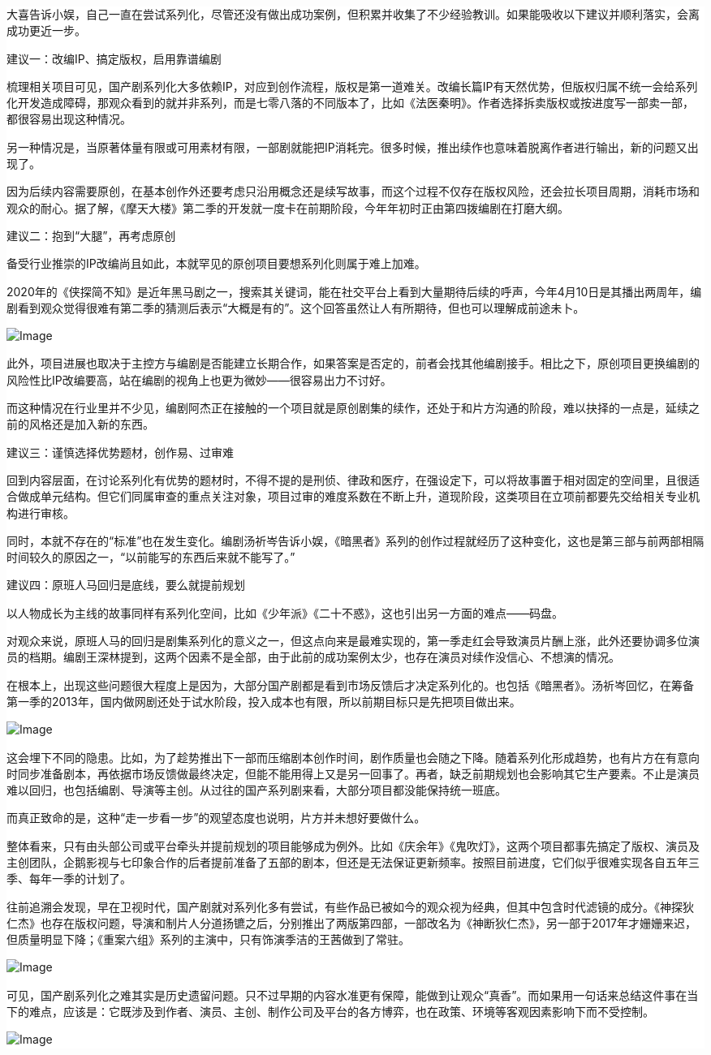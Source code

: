 大喜告诉小娱，自己一直在尝试系列化，尽管还没有做出成功案例，但积累并收集了不少经验教训。如果能吸收以下建议并顺利落实，会离成功更近一步。

建议一：改编IP、搞定版权，启用靠谱编剧

梳理相关项目可见，国产剧系列化大多依赖IP，对应到创作流程，版权是第一道难关。改编长篇IP有天然优势，但版权归属不统一会给系列化开发造成障碍，那观众看到的就并非系列，而是七零八落的不同版本了，比如《法医秦明》。作者选择拆卖版权或按进度写一部卖一部，都很容易出现这种情况。

另一种情况是，当原著体量有限或可用素材有限，一部剧就能把IP消耗完。很多时候，推出续作也意味着脱离作者进行输出，新的问题又出现了。

因为后续内容需要原创，在基本创作外还要考虑只沿用概念还是续写故事，而这个过程不仅存在版权风险，还会拉长项目周期，消耗市场和观众的耐心。据了解，《摩天大楼》第二季的开发就一度卡在前期阶段，今年年初时正由第四拨编剧在打磨大纲。

建议二：抱到“大腿”，再考虑原创

备受行业推崇的IP改编尚且如此，本就罕见的原创项目要想系列化则属于难上加难。

2020年的《侠探简不知》是近年黑马剧之一，搜索其关键词，能在社交平台上看到大量期待后续的呼声，今年4月10日是其播出两周年，编剧看到观众觉得很难有第二季的猜测后表示“大概是有的”。这个回答虽然让人有所期待，但也可以理解成前途未卜。

![Image](https://p3-sign.toutiaoimg.com/tos-cn-i-qvj2lq49k0/7b8b9b9553564d53bd10ea04cc406771~noop.image?_iz=58558&from=article.pc_detail&x-expires=1663314687&x-signature=zfJXNUoEXhwclqf%2FjDqntDjCDNY%3D)

此外，项目进展也取决于主控方与编剧是否能建立长期合作，如果答案是否定的，前者会找其他编剧接手。相比之下，原创项目更换编剧的风险性比IP改编要高，站在编剧的视角上也更为微妙——很容易出力不讨好。

而这种情况在行业里并不少见，编剧阿杰正在接触的一个项目就是原创剧集的续作，还处于和片方沟通的阶段，难以抉择的一点是，延续之前的风格还是加入新的东西。

建议三：谨慎选择优势题材，创作易、过审难

回到内容层面，在讨论系列化有优势的题材时，不得不提的是刑侦、律政和医疗，在强设定下，可以将故事置于相对固定的空间里，且很适合做成单元结构。但它们同属审查的重点关注对象，项目过审的难度系数在不断上升，道现阶段，这类项目在立项前都要先交给相关专业机构进行审核。

同时，本就不存在的“标准”也在发生变化。编剧汤祈岑告诉小娱，《暗黑者》系列的创作过程就经历了这种变化，这也是第三部与前两部相隔时间较久的原因之一，“以前能写的东西后来就不能写了。”

建议四：原班人马回归是底线，要么就提前规划

以人物成长为主线的故事同样有系列化空间，比如《少年派》《二十不惑》，这也引出另一方面的难点——码盘。

对观众来说，原班人马的回归是剧集系列化的意义之一，但这点向来是最难实现的，第一季走红会导致演员片酬上涨，此外还要协调多位演员的档期。编剧王深林提到，这两个因素不是全部，由于此前的成功案例太少，也存在演员对续作没信心、不想演的情况。

在根本上，出现这些问题很大程度上是因为，大部分国产剧都是看到市场反馈后才决定系列化的。也包括《暗黑者》。汤祈岑回忆，在筹备第一季的2013年，国内做网剧还处于试水阶段，投入成本也有限，所以前期目标只是先把项目做出来。

![Image](https://p3-sign.toutiaoimg.com/tos-cn-i-qvj2lq49k0/ae47e532ba3a4a97bca55395170b75f5~noop.image?_iz=58558&from=article.pc_detail&x-expires=1663314687&x-signature=H0VDNP3m%2Fb8Ohw45Gq%2FJYkgkzmc%3D)

这会埋下不同的隐患。比如，为了趁势推出下一部而压缩剧本创作时间，剧作质量也会随之下降。随着系列化形成趋势，也有片方在有意向时同步准备剧本，再依据市场反馈做最终决定，但能不能用得上又是另一回事了。再者，缺乏前期规划也会影响其它生产要素。不止是演员难以回归，也包括编剧、导演等主创。从过往的国产系列剧来看，大部分项目都没能保持统一班底。

而真正致命的是，这种“走一步看一步”的观望态度也说明，片方并未想好要做什么。

整体看来，只有由头部公司或平台牵头并提前规划的项目能够成为例外。比如《庆余年》《鬼吹灯》，这两个项目都事先搞定了版权、演员及主创团队，企鹅影视与七印象合作的后者提前准备了五部的剧本，但还是无法保证更新频率。按照目前进度，它们似乎很难实现各自五年三季、每年一季的计划了。

往前追溯会发现，早在卫视时代，国产剧就对系列化多有尝试，有些作品已被如今的观众视为经典，但其中包含时代滤镜的成分。《神探狄仁杰》也存在版权问题，导演和制片人分道扬镳之后，分别推出了两版第四部，一部改名为《神断狄仁杰》，另一部于2017年才姗姗来迟，但质量明显下降；《重案六组》系列的主演中，只有饰演季洁的王茜做到了常驻。

![Image](https://p3-sign.toutiaoimg.com/tos-cn-i-qvj2lq49k0/0b12f89cab8a4fe68d85d410e00778f1~noop.image?_iz=58558&from=article.pc_detail&x-expires=1663314687&x-signature=4SXcdzcStQKDfq4B%2BiAlg1Omm3Q%3D)

可见，国产剧系列化之难其实是历史遗留问题。只不过早期的内容水准更有保障，能做到让观众“真香”。而如果用一句话来总结这件事在当下的难点，应该是：它既涉及到作者、演员、主创、制作公司及平台的各方博弈，也在政策、环境等客观因素影响下而不受控制。

![Image](https://p3-sign.toutiaoimg.com/tos-cn-i-qvj2lq49k0/545f40d301d44b00b44b91b46cd900ba~noop.image?_iz=58558&from=article.pc_detail&x-expires=1663314687&x-signature=GbwLnt16CYWRedRyHWabyQNz2Rs%3D)
